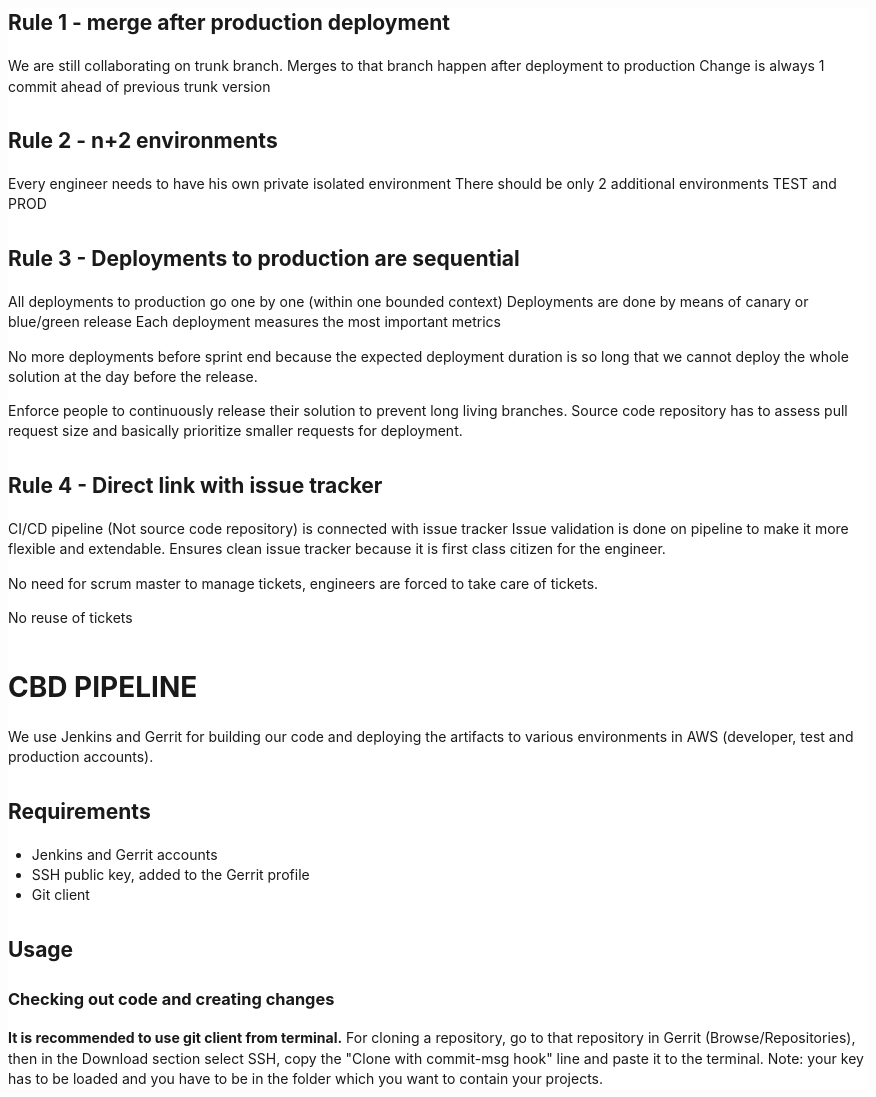 ## Rule 1 - merge after production deployment
We are still collaborating on trunk branch. 
Merges to that branch happen after deployment to production
Change is always 1 commit ahead of previous trunk version

## Rule 2 - n+2 environments
Every engineer needs to have his own private isolated environment
There should be only 2 additional environments TEST and PROD

## Rule 3 - Deployments to production are sequential  
All deployments to production go one by one (within one bounded context)
Deployments are done by means of canary or blue/green release
Each deployment measures the most important metrics

No more deployments before sprint end because the expected deployment duration 
is so long that we cannot deploy the whole solution at the day before the release.

Enforce people to continuously release their solution to prevent long living branches.
Source code repository has to assess pull request size and basically prioritize smaller 
requests for deployment.

## Rule 4 - Direct link with issue tracker
CI/CD pipeline (Not source code repository) is connected with issue tracker
Issue validation is done on pipeline to make it more flexible and extendable.
Ensures clean issue tracker because it is first class citizen for the engineer.

No need for scrum master to manage tickets, engineers are forced to take care of tickets.

No reuse of tickets



# CBD PIPELINE

We use Jenkins and Gerrit for building our code and deploying the artifacts to various environments in AWS (developer, test and production accounts).
## Requirements
* Jenkins and Gerrit accounts
* SSH public key, added to the Gerrit profile
* Git client

## Usage

### Checking out code and creating changes

**It is recommended to use git client from terminal.** For cloning a repository, go to that repository in Gerrit (Browse/Repositories), then in the Download section select SSH, copy the "Clone with commit-msg hook" line and paste it to the terminal. Note: your key has to be loaded and you have to be in the folder which you want to contain your projects.
